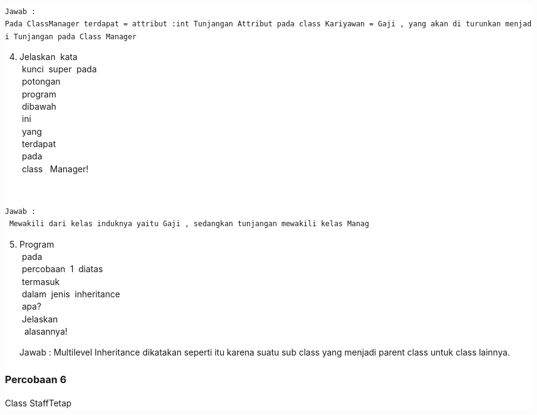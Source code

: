
    Jawab :
    Pada ClassManager terdapat = attribut :int Tunjangan Attribut pada class Kariyawan = Gaji , yang akan di turunkan menjadi Tunjangan pada Class Manager 
4. Jelaskan	
  kata	
  kunci	
  super	
  pada	
  potongan	
  program	
  dibawah	
  ini	
  yang	
  terdapat	
  pada	
  class	
   Manager!	
 
    

    Jawab :
     Mewakili dari kelas induknya yaitu Gaji , sedangkan tunjangan mewakili kelas Manag
5. Program	
  pada	
  percobaan	
  1	
  diatas	
  termasuk	
  dalam	
  jenis	
  inheritance	
  apa?	
  Jelaskan	
   alasannya!
   

    Jawab :
     Multilevel Inheritance dikatakan seperti itu karena suatu sub class yang menjadi parent class untuk class lainnya. 

### Percobaan 6

Class StaffTetap